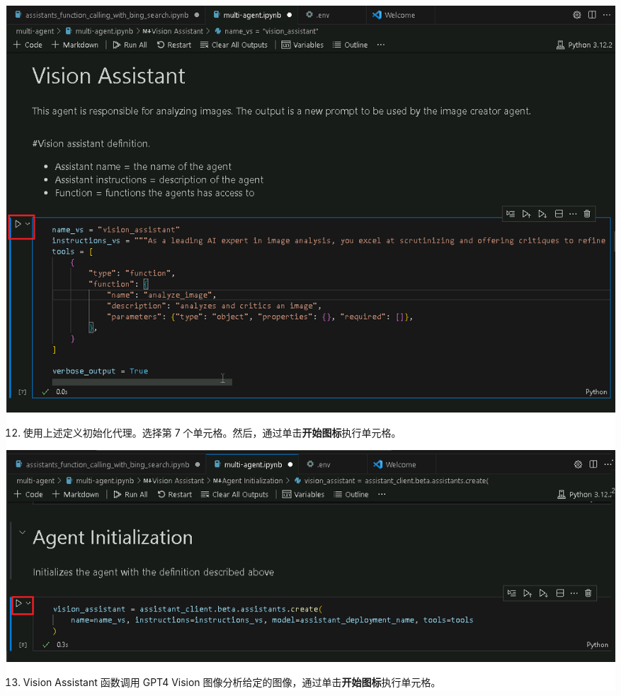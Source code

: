 ![](./media/image70.png)

12. 使用上述定义初始化代理。选择第 7
    个单元格。然后，通过单击**开始图标**执行单元格。

![](./media/image71.png)

13. Vision Assistant 函数调用 GPT4 Vision
    图像分析给定的图像，通过单击**开始图标**执行单元格。
